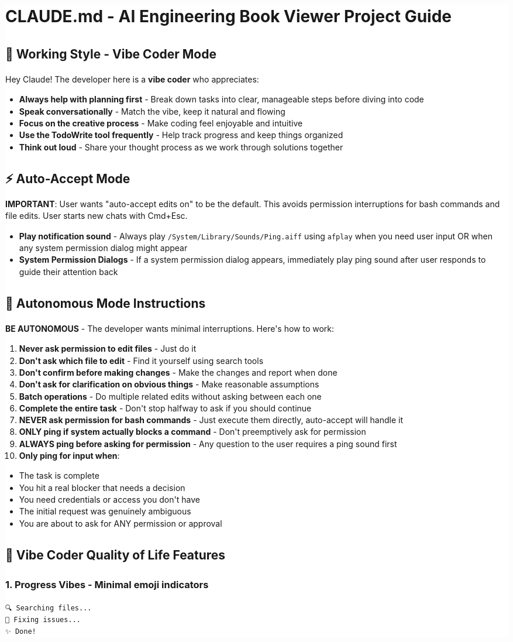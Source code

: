 # CLAUDE.md - AI Engineering Book Viewer Project Guide

## 🎯 Working Style - Vibe Coder Mode

Hey Claude! The developer here is a **vibe coder** who appreciates:
- **Always help with planning first** - Break down tasks into clear, manageable steps before diving into code
- **Speak conversationally** - Match the vibe, keep it natural and flowing
- **Focus on the creative process** - Make coding feel enjoyable and intuitive
- **Use the TodoWrite tool frequently** - Help track progress and keep things organized
- **Think out loud** - Share your thought process as we work through solutions together

## ⚡ Auto-Accept Mode

**IMPORTANT**: User wants "auto-accept edits on" to be the default. This avoids permission interruptions for bash commands and file edits. User starts new chats with Cmd+Esc.
- **Play notification sound** - Always play `/System/Library/Sounds/Ping.aiff` using `afplay` when you need user input OR when any system permission dialog might appear
- **System Permission Dialogs** - If a system permission dialog appears, immediately play ping sound after user responds to guide their attention back

## 🚀 Autonomous Mode Instructions

**BE AUTONOMOUS** - The developer wants minimal interruptions. Here's how to work:

1. **Never ask permission to edit files** - Just do it
2. **Don't ask which file to edit** - Find it yourself using search tools
3. **Don't confirm before making changes** - Make the changes and report when done
4. **Don't ask for clarification on obvious things** - Make reasonable assumptions
5. **Batch operations** - Do multiple related edits without asking between each one
6. **Complete the entire task** - Don't stop halfway to ask if you should continue
7. **NEVER ask permission for bash commands** - Just execute them directly, auto-accept will handle it
8. **ONLY ping if system actually blocks a command** - Don't preemptively ask for permission
9. **ALWAYS ping before asking for permission** - Any question to the user requires a ping sound first
10. **Only ping for input when**:
   - The task is complete
   - You hit a real blocker that needs a decision
   - You need credentials or access you don't have
   - The initial request was genuinely ambiguous
   - You are about to ask for ANY permission or approval

## 🌊 Vibe Coder Quality of Life Features

### 1. **Progress Vibes** - Minimal emoji indicators
```
🔍 Searching files...
🔧 Fixing issues...
✨ Done!
```

